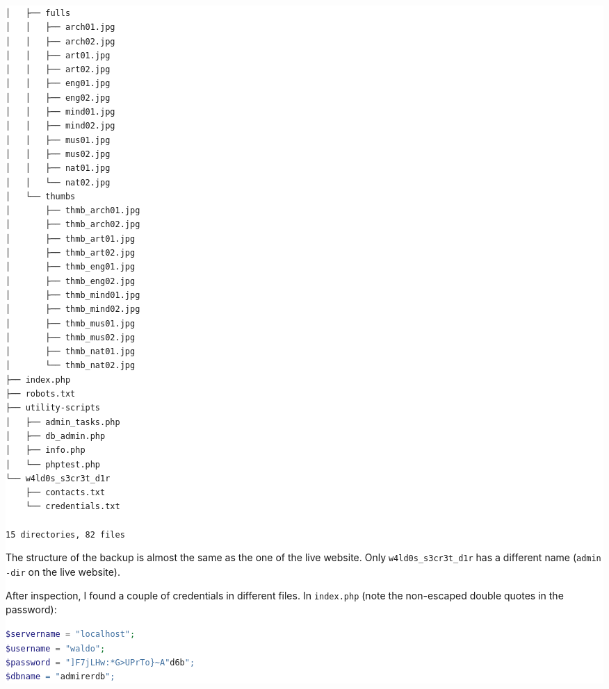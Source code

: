 ```raw
│   ├── fulls
│   │   ├── arch01.jpg
│   │   ├── arch02.jpg
│   │   ├── art01.jpg
│   │   ├── art02.jpg
│   │   ├── eng01.jpg
│   │   ├── eng02.jpg
│   │   ├── mind01.jpg
│   │   ├── mind02.jpg
│   │   ├── mus01.jpg
│   │   ├── mus02.jpg
│   │   ├── nat01.jpg
│   │   └── nat02.jpg
│   └── thumbs
│       ├── thmb_arch01.jpg
│       ├── thmb_arch02.jpg
│       ├── thmb_art01.jpg
│       ├── thmb_art02.jpg
│       ├── thmb_eng01.jpg
│       ├── thmb_eng02.jpg
│       ├── thmb_mind01.jpg
│       ├── thmb_mind02.jpg
│       ├── thmb_mus01.jpg
│       ├── thmb_mus02.jpg
│       ├── thmb_nat01.jpg
│       └── thmb_nat02.jpg
├── index.php
├── robots.txt
├── utility-scripts
│   ├── admin_tasks.php
│   ├── db_admin.php
│   ├── info.php
│   └── phptest.php
└── w4ld0s_s3cr3t_d1r
    ├── contacts.txt
    └── credentials.txt

15 directories, 82 files
```

The structure of the backup is almost the same as the one of the live website.
Only `w4ld0s_s3cr3t_d1r` has a different name (`admin-dir` on the live website).

After inspection, I found a couple of credentials in different files. In
`index.php` (note the non-escaped double quotes in the password):

```php
$servername = "localhost";
$username = "waldo";
$password = "]F7jLHw:*G>UPrTo}~A"d6b";
$dbname = "admirerdb";
```
